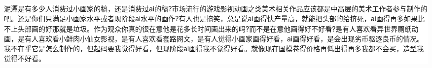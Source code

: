泥潭是有多少人消费过小画家的稿，还是消费过ai的稿?市场流行的游戏影视动画之类美术相关作品应该都是中高层的美术工作者参与制作的吧。还是你们只满足小画家水平或者现阶段ai水平的画作?有人也是搞笑，总是说ai画得快产量高，就能把头部的给挤死，ai画得再多如果比不上头部画的好那就是垃圾。作为观众你真的很在意他是花多长时间画出来的吗?而不是在意他画得好不好看?是有人喜欢看异世界厕纸动画，是有人喜欢看小鲜肉小仙女影视，是有人喜欢看套路网文，是有人觉得小画家画得好看，ai画得好看，是会出现劣币驱逐良币的情况。我不在乎它是怎么制作的，但起码要我觉得好看，但现阶段ai画得我不觉得好看。就像现在国模卷得价格再低出得再多我都不会买，造型我觉得不好看。

